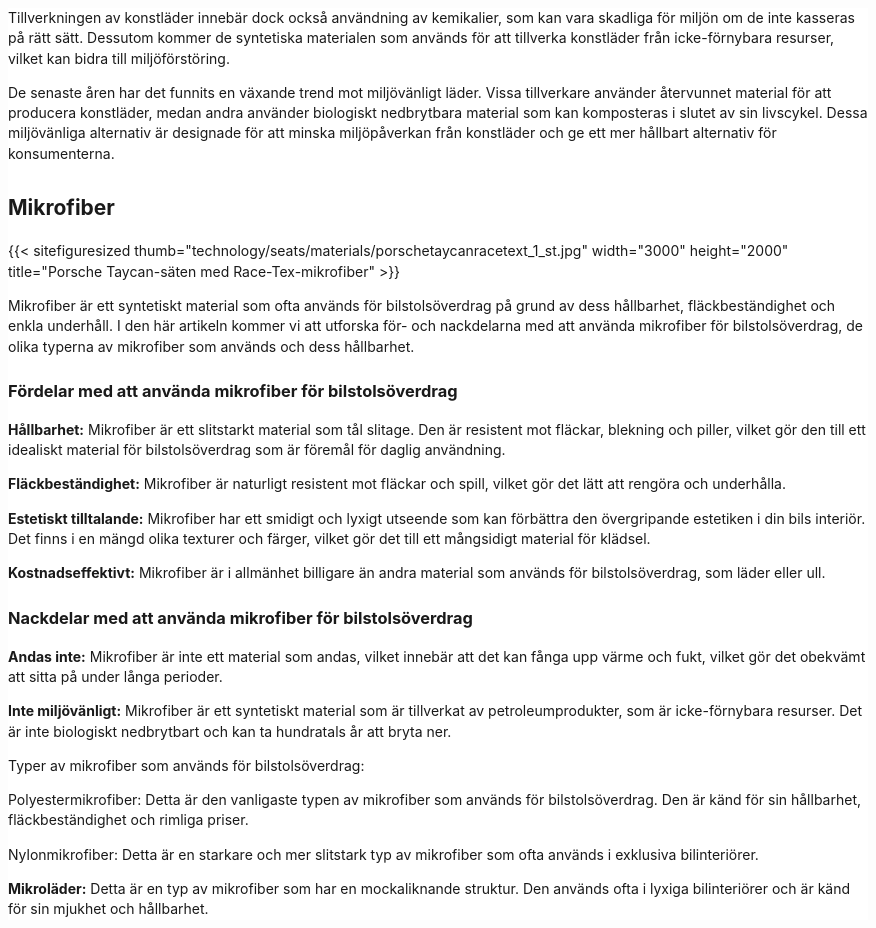Tillverkningen av konstläder innebär dock också användning av kemikalier, som kan vara skadliga för miljön om de inte kasseras på rätt sätt. Dessutom kommer de syntetiska materialen som används för att tillverka konstläder från icke-förnybara resurser, vilket kan bidra till miljöförstöring.

De senaste åren har det funnits en växande trend mot miljövänligt läder. Vissa tillverkare använder återvunnet material för att producera konstläder, medan andra använder biologiskt nedbrytbara material som kan komposteras i slutet av sin livscykel. Dessa miljövänliga alternativ är designade för att minska miljöpåverkan från konstläder och ge ett mer hållbart alternativ för konsumenterna.

## Mikrofiber

{{< sitefiguresized thumb="technology/seats/materials/porschetaycanracetext_1_st.jpg" width="3000" height="2000" title="Porsche Taycan-säten med Race-Tex-mikrofiber" >}}

Mikrofiber är ett syntetiskt material som ofta används för bilstolsöverdrag på grund av dess hållbarhet, fläckbeständighet och enkla underhåll. I den här artikeln kommer vi att utforska för- och nackdelarna med att använda mikrofiber för bilstolsöverdrag, de olika typerna av mikrofiber som används och dess hållbarhet.

### Fördelar med att använda mikrofiber för bilstolsöverdrag

**Hållbarhet:** Mikrofiber är ett slitstarkt material som tål slitage. Den är resistent mot fläckar, blekning och piller, vilket gör den till ett idealiskt material för bilstolsöverdrag som är föremål för daglig användning.

**Fläckbeständighet:** Mikrofiber är naturligt resistent mot fläckar och spill, vilket gör det lätt att rengöra och underhålla.

**Estetiskt tilltalande:** Mikrofiber har ett smidigt och lyxigt utseende som kan förbättra den övergripande estetiken i din bils interiör. Det finns i en mängd olika texturer och färger, vilket gör det till ett mångsidigt material för klädsel.

**Kostnadseffektivt:** Mikrofiber är i allmänhet billigare än andra material som används för bilstolsöverdrag, som läder eller ull.

### Nackdelar med att använda mikrofiber för bilstolsöverdrag
**Andas inte:** Mikrofiber är inte ett material som andas, vilket innebär att det kan fånga upp värme och fukt, vilket gör det obekvämt att sitta på under långa perioder.

**Inte miljövänligt:** Mikrofiber är ett syntetiskt material som är tillverkat av petroleumprodukter, som är icke-förnybara resurser. Det är inte biologiskt nedbrytbart och kan ta hundratals år att bryta ner.

Typer av mikrofiber som används för bilstolsöverdrag:

Polyestermikrofiber: Detta är den vanligaste typen av mikrofiber som används för bilstolsöverdrag. Den är känd för sin hållbarhet, fläckbeständighet och rimliga priser.

Nylonmikrofiber: Detta är en starkare och mer slitstark typ av mikrofiber som ofta används i exklusiva bilinteriörer.

**Mikroläder:** Detta är en typ av mikrofiber som har en mockaliknande struktur. Den används ofta i lyxiga bilinteriörer och är känd för sin mjukhet och hållbarhet.
